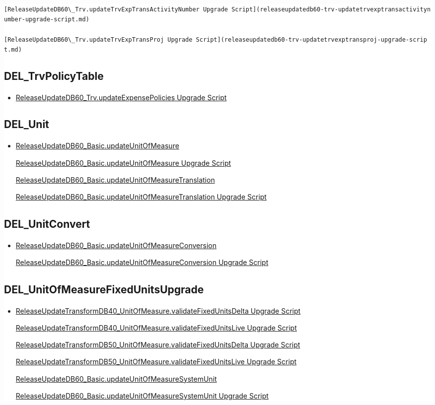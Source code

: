     [ReleaseUpdateDB60\_Trv.updateTrvExpTransActivityNumber Upgrade Script](releaseupdatedb60-trv-updatetrvexptransactivitynumber-upgrade-script.md)
    
    [ReleaseUpdateDB60\_Trv.updateTrvExpTransProj Upgrade Script](releaseupdatedb60-trv-updatetrvexptransproj-upgrade-script.md)

## DEL\_TrvPolicyTable

  -  
    [ReleaseUpdateDB60\_Trv.updateExpensePolicies Upgrade Script](releaseupdatedb60-trv-updateexpensepolicies-upgrade-script.md)

## DEL\_Unit

  -  
    [ReleaseUpdateDB60\_Basic.updateUnitOfMeasure](releaseupdatedb60-basic-updateunitofmeasure.md)
    
    [ReleaseUpdateDB60\_Basic.updateUnitOfMeasure Upgrade Script](releaseupdatedb60-basic-updateunitofmeasure-upgrade-script.md)
    
    [ReleaseUpdateDB60\_Basic.updateUnitOfMeasureTranslation](releaseupdatedb60-basic-updateunitofmeasuretranslation.md)
    
    [ReleaseUpdateDB60\_Basic.updateUnitOfMeasureTranslation Upgrade Script](releaseupdatedb60-basic-updateunitofmeasuretranslation-upgrade-script.md)

## DEL\_UnitConvert

  -  
    [ReleaseUpdateDB60\_Basic.updateUnitOfMeasureConversion](releaseupdatedb60-basic-updateunitofmeasureconversion.md)
    
    [ReleaseUpdateDB60\_Basic.updateUnitOfMeasureConversion Upgrade Script](releaseupdatedb60-basic-updateunitofmeasureconversion-upgrade-script.md)

## DEL\_UnitOfMeasureFixedUnitsUpgrade

  -  
    [ReleaseUpdateTransformDB40\_UnitOfMeasure.validateFixedUnitsDelta Upgrade Script](releaseupdatetransformdb40-unitofmeasure-validatefixedunitsdelta-upgrade-script.md)
    
    [ReleaseUpdateTransformDB40\_UnitOfMeasure.validateFixedUnitsLive Upgrade Script](releaseupdatetransformdb40-unitofmeasure-validatefixedunitslive-upgrade-script.md)
    
    [ReleaseUpdateTransformDB50\_UnitOfMeasure.validateFixedUnitsDelta Upgrade Script](releaseupdatetransformdb50-unitofmeasure-validatefixedunitsdelta-upgrade-script.md)
    
    [ReleaseUpdateTransformDB50\_UnitOfMeasure.validateFixedUnitsLive Upgrade Script](releaseupdatetransformdb50-unitofmeasure-validatefixedunitslive-upgrade-script.md)
    
    [ReleaseUpdateDB60\_Basic.updateUnitOfMeasureSystemUnit](releaseupdatedb60-basic-updateunitofmeasuresystemunit.md)
    
    [ReleaseUpdateDB60\_Basic.updateUnitOfMeasureSystemUnit Upgrade Script](releaseupdatedb60-basic-updateunitofmeasuresystemunit-upgrade-script.md)
